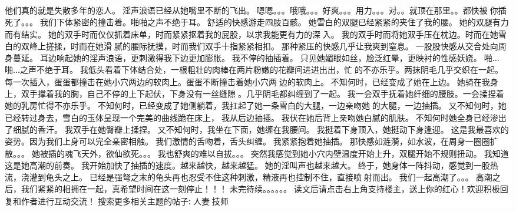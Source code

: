 他们真的就是失散多年的恋人。
淫声浪语已经从她嘴里不断的飞出。
嗯嗯。。。哦哦。。。好爽。。。用力。。。对。。就顶在那里。。都快被 你插死了。。。
我们下体紧密的撞击着。啪啪之声不绝于耳。
舒适的快感游走四肢百骸。
她雪白的双腿已经紧紧的夹住了我的腰。
她的双腿有力而有结实。
她的双手时而仅仅抓着床单，时而紧紧抠着我的屁股，以求我能更有力的深 入。
我的双手时而将她双手压在枕边。时而在她雪白的双峰上搓揉，时而在她滑 腻的腰际抚摸，时而我们双手十指紧紧相扣。
那种紧压的快感几乎让我爽到窒息。
一股股快感从交合处向周身蔓延。
耳边响起她的淫声浪语，更刺激得我下边更加膨胀。
我不停的抽插着。
只见她媚眼如丝，脸泛红晕，更映衬的性感妖娆。
啪...啪...之声不绝于耳。
我低头看着下体结合处，一根粗壮的肉棒在两片粉嫩的花瓣间进进出出，忙 的不亦乐乎。两抹阴毛几乎交织在一起。
每一次插入，蛋蛋都撞击在她小穴两边的软肉上。蛋蛋不断撞击着她小穴两 边的软肉上。
不知何时，已经变成了她在上边。
她骑在我身上，双手撑着我的胸，自己不停的上下起伏，下身没有一丝缝隙 。几乎阴毛都纠缠到了一起。
我一会双手抚着她纤细的腰肢。一会揉捏着她的乳房忙得不亦乐乎。
不知何时，已经变成了她侧躺着，我扛起了她一条雪白的大腿，一边亲吻她 的大腿，一边抽插。
又不知何时，她已经转过身去，雪白的玉体呈现一个完美的曲线跪在床上， 我从后边抽插。
我伏在她后背上亲吻她白腻的肌肤。
不知何时她全身已经渗出了细腻的香汗。
我双手在她臀瓣上揉捏。
又不知何时，我坐在下面，她缠在我腰间。
我挺着下身顶入，她挺动下身逢迎。
这是我最喜欢的姿势。因为我们上身可以完全亲密相触。
我们激情的舌吻着，舌头纠缠。
我紧紧抱着她抽插。
那快感如涟漪，如水波，在周身一圈圈扩散。。。
她被插的魂飞天外，欲仙欲死。。。
我也舒爽的难以自拔。。。
突然我感觉到她小穴内壁温度开始上升，双腿开始不规则扭动。
我知道这是她高潮的前奏。
我开始加快了抽插的速度。越来越快，越来越猛。
她的淫叫声也越来越大。
终于，她身体一阵抖动，感觉到一股热流，浇灌到龟头之上。
已经是强弩之末的龟头再也忍受不住这种刺激，精液再也控制不住，直接喷 射而出。
我们一起高潮了。。。
高潮之后，我们紧紧的相拥在一起，真希望时间在这一刻停止！！！
未完待续。。。。。。 读文后请点击右上角支持楼主，送上你的红心！欢迎积极回复和作者进行互动交流！
搜索更多相关主题的帖子:         人妻 技师



